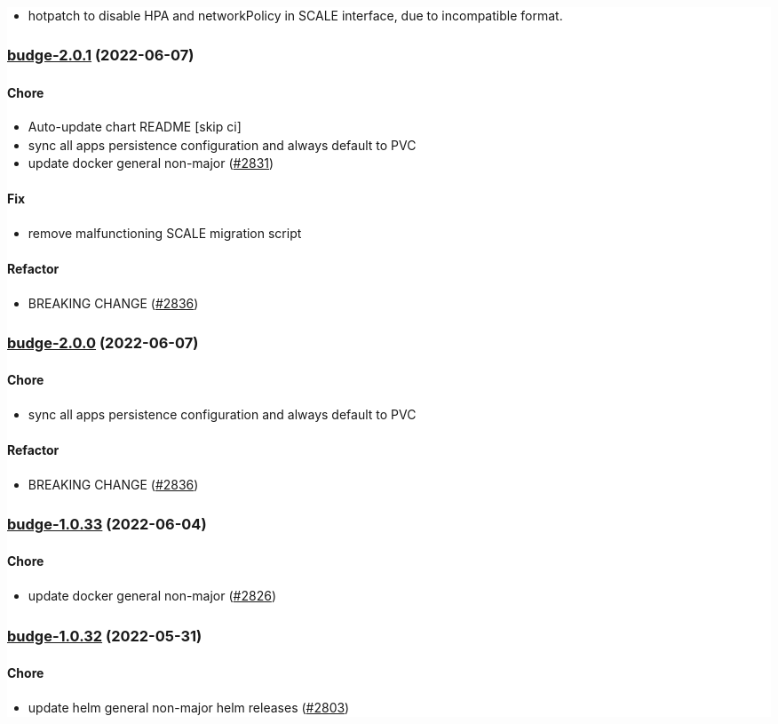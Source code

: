 * hotpatch to disable HPA and networkPolicy in SCALE interface, due to incompatible format.



<a name="budge-2.0.1"></a>
### [budge-2.0.1](https://github.com/truecharts/apps/compare/budge-1.0.33...budge-2.0.1) (2022-06-07)

#### Chore

* Auto-update chart README [skip ci]
* sync all apps persistence configuration and always default to PVC
* update docker general non-major ([#2831](https://github.com/truecharts/apps/issues/2831))

#### Fix

* remove malfunctioning SCALE migration script

#### Refactor

* BREAKING CHANGE ([#2836](https://github.com/truecharts/apps/issues/2836))



<a name="budge-2.0.0"></a>
### [budge-2.0.0](https://github.com/truecharts/apps/compare/budge-1.0.33...budge-2.0.0) (2022-06-07)

#### Chore

* sync all apps persistence configuration and always default to PVC

#### Refactor

* BREAKING CHANGE ([#2836](https://github.com/truecharts/apps/issues/2836))



<a name="budge-1.0.33"></a>
### [budge-1.0.33](https://github.com/truecharts/apps/compare/budge-1.0.32...budge-1.0.33) (2022-06-04)

#### Chore

* update docker general non-major ([#2826](https://github.com/truecharts/apps/issues/2826))



<a name="budge-1.0.32"></a>
### [budge-1.0.32](https://github.com/truecharts/apps/compare/budge-1.0.31...budge-1.0.32) (2022-05-31)

#### Chore

* update helm general non-major helm releases ([#2803](https://github.com/truecharts/apps/issues/2803))

